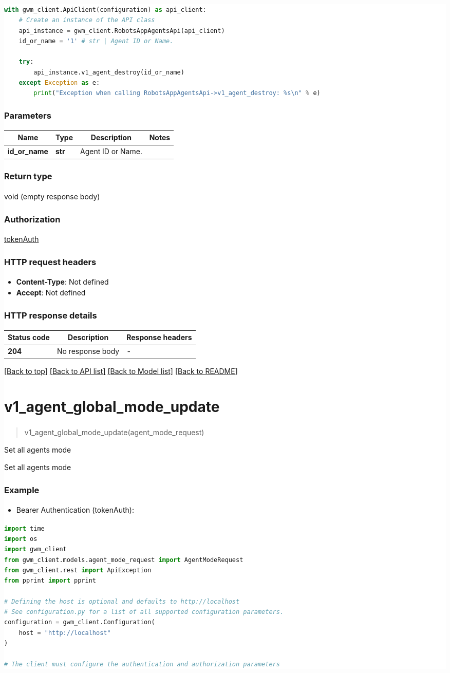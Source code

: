 ```python
with gwm_client.ApiClient(configuration) as api_client:
    # Create an instance of the API class
    api_instance = gwm_client.RobotsAppAgentsApi(api_client)
    id_or_name = '1' # str | Agent ID or Name.

    try:
        api_instance.v1_agent_destroy(id_or_name)
    except Exception as e:
        print("Exception when calling RobotsAppAgentsApi->v1_agent_destroy: %s\n" % e)
```



### Parameters

Name | Type | Description  | Notes
------------- | ------------- | ------------- | -------------
 **id_or_name** | **str**| Agent ID or Name. | 

### Return type

void (empty response body)

### Authorization

[tokenAuth](../README.md#tokenAuth)

### HTTP request headers

 - **Content-Type**: Not defined
 - **Accept**: Not defined

### HTTP response details
| Status code | Description | Response headers |
|-------------|-------------|------------------|
**204** | No response body |  -  |

[[Back to top]](#) [[Back to API list]](../README.md#documentation-for-api-endpoints) [[Back to Model list]](../README.md#documentation-for-models) [[Back to README]](../README.md)

# **v1_agent_global_mode_update**
> v1_agent_global_mode_update(agent_mode_request)

Set all agents mode

Set all agents mode

### Example

* Bearer Authentication (tokenAuth):
```python
import time
import os
import gwm_client
from gwm_client.models.agent_mode_request import AgentModeRequest
from gwm_client.rest import ApiException
from pprint import pprint

# Defining the host is optional and defaults to http://localhost
# See configuration.py for a list of all supported configuration parameters.
configuration = gwm_client.Configuration(
    host = "http://localhost"
)

# The client must configure the authentication and authorization parameters
```